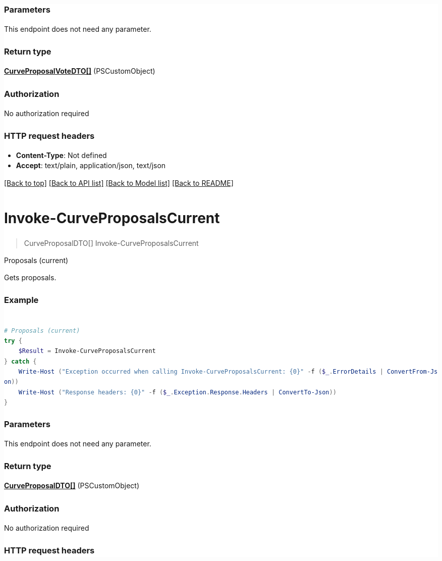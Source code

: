 ### Parameters
This endpoint does not need any parameter.

### Return type

[**CurveProposalVoteDTO[]**](CurveProposalVoteDTO.md) (PSCustomObject)

### Authorization

No authorization required

### HTTP request headers

 - **Content-Type**: Not defined
 - **Accept**: text/plain, application/json, text/json

[[Back to top]](#) [[Back to API list]](../README.md#documentation-for-api-endpoints) [[Back to Model list]](../README.md#documentation-for-models) [[Back to README]](../README.md)

<a id="Invoke-CurveProposalsCurrent"></a>
# **Invoke-CurveProposalsCurrent**
> CurveProposalDTO[] Invoke-CurveProposalsCurrent<br>

Proposals (current)

Gets proposals.

### Example
```powershell

# Proposals (current)
try {
    $Result = Invoke-CurveProposalsCurrent
} catch {
    Write-Host ("Exception occurred when calling Invoke-CurveProposalsCurrent: {0}" -f ($_.ErrorDetails | ConvertFrom-Json))
    Write-Host ("Response headers: {0}" -f ($_.Exception.Response.Headers | ConvertTo-Json))
}
```

### Parameters
This endpoint does not need any parameter.

### Return type

[**CurveProposalDTO[]**](CurveProposalDTO.md) (PSCustomObject)

### Authorization

No authorization required

### HTTP request headers
